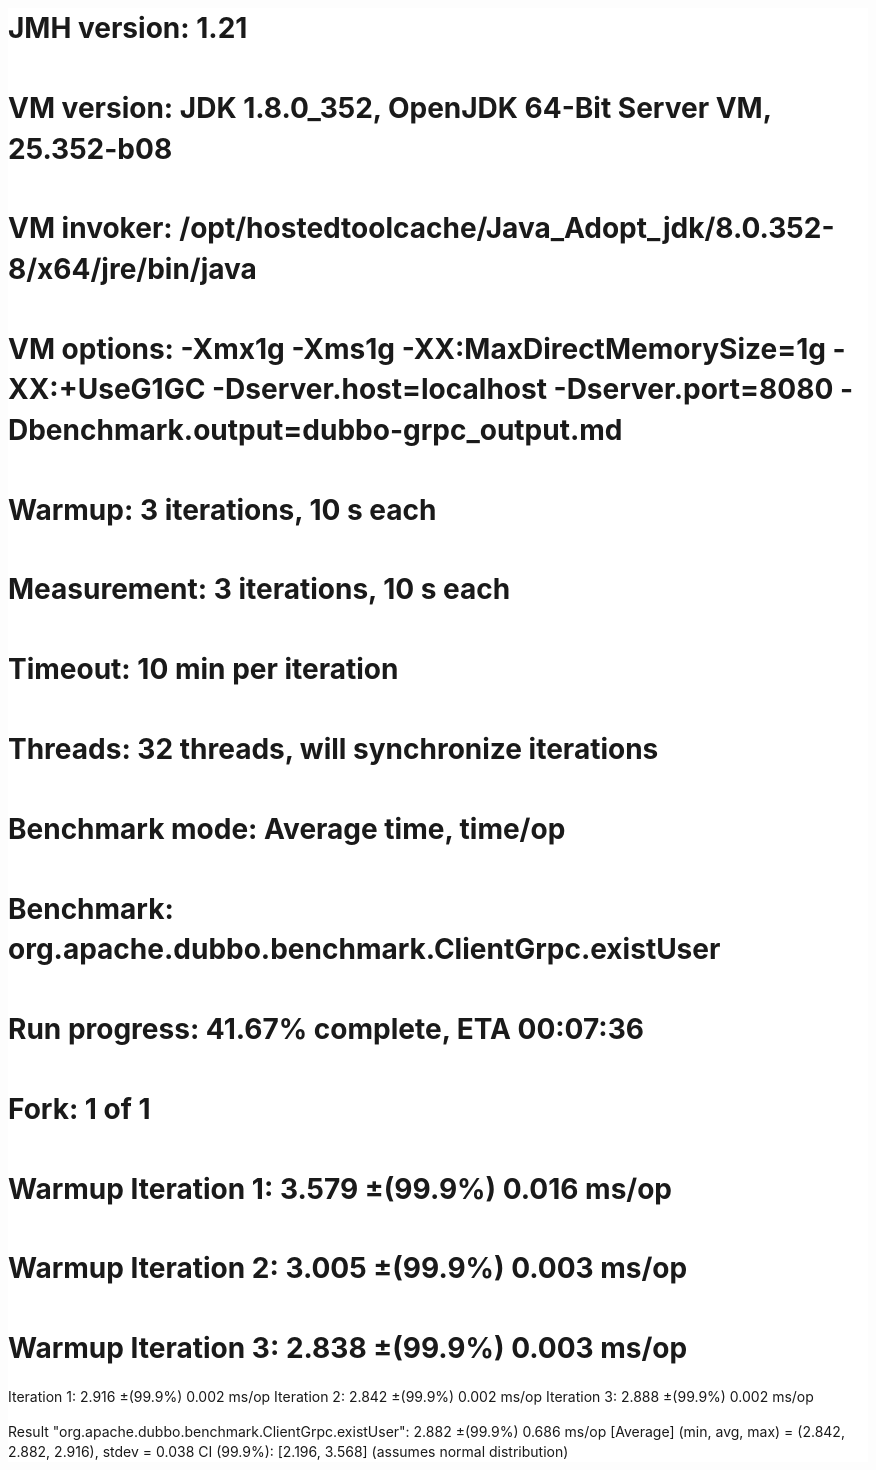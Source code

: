 
# JMH version: 1.21
# VM version: JDK 1.8.0_352, OpenJDK 64-Bit Server VM, 25.352-b08
# VM invoker: /opt/hostedtoolcache/Java_Adopt_jdk/8.0.352-8/x64/jre/bin/java
# VM options: -Xmx1g -Xms1g -XX:MaxDirectMemorySize=1g -XX:+UseG1GC -Dserver.host=localhost -Dserver.port=8080 -Dbenchmark.output=dubbo-grpc_output.md
# Warmup: 3 iterations, 10 s each
# Measurement: 3 iterations, 10 s each
# Timeout: 10 min per iteration
# Threads: 32 threads, will synchronize iterations
# Benchmark mode: Average time, time/op
# Benchmark: org.apache.dubbo.benchmark.ClientGrpc.existUser

# Run progress: 41.67% complete, ETA 00:07:36
# Fork: 1 of 1
# Warmup Iteration   1: 3.579 ±(99.9%) 0.016 ms/op
# Warmup Iteration   2: 3.005 ±(99.9%) 0.003 ms/op
# Warmup Iteration   3: 2.838 ±(99.9%) 0.003 ms/op
Iteration   1: 2.916 ±(99.9%) 0.002 ms/op
Iteration   2: 2.842 ±(99.9%) 0.002 ms/op
Iteration   3: 2.888 ±(99.9%) 0.002 ms/op


Result "org.apache.dubbo.benchmark.ClientGrpc.existUser":
  2.882 ±(99.9%) 0.686 ms/op [Average]
  (min, avg, max) = (2.842, 2.882, 2.916), stdev = 0.038
  CI (99.9%): [2.196, 3.568] (assumes normal distribution)
